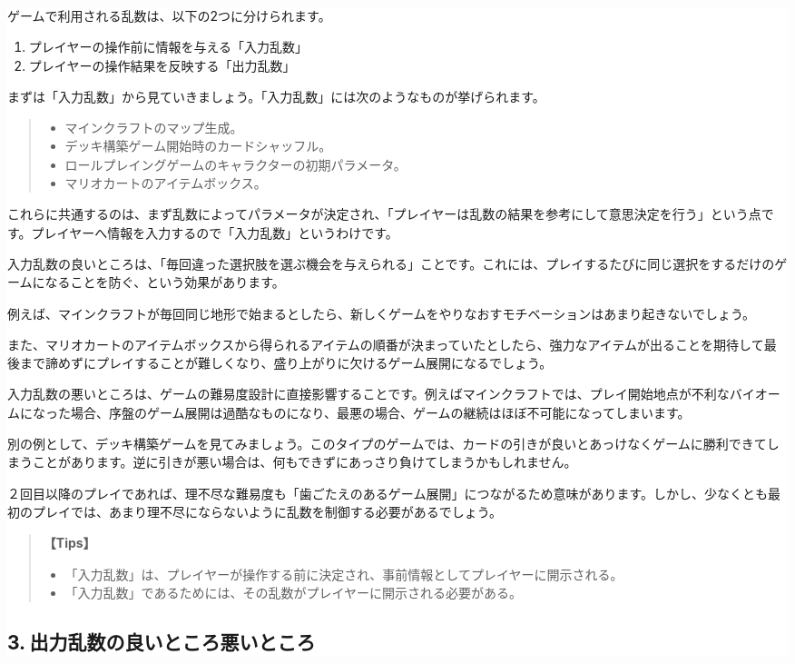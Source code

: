 ゲームで利用される乱数は、以下の2つに分けられます。

1. プレイヤーの操作前に情報を与える「入力乱数」
2. プレイヤーの操作結果を反映する「出力乱数」

まずは「入力乱数」から見ていきましょう。「入力乱数」には次のようなものが挙げられます。

>* マインクラフトのマップ生成。
>* デッキ構築ゲーム開始時のカードシャッフル。
>* ロールプレイングゲームのキャラクターの初期パラメータ。
>* マリオカートのアイテムボックス。

これらに共通するのは、まず乱数によってパラメータが決定され、「プレイヤーは乱数の結果を参考にして意思決定を行う」という点です。プレイヤーへ情報を入力するので「入力乱数」というわけです。

入力乱数の良いところは、「毎回違った選択肢を選ぶ機会を与えられる」ことです。これには、プレイするたびに同じ選択をするだけのゲームになることを防ぐ、という効果があります。

例えば、マインクラフトが毎回同じ地形で始まるとしたら、新しくゲームをやりなおすモチベーションはあまり起きないでしょう。

また、マリオカートのアイテムボックスから得られるアイテムの順番が決まっていたとしたら、強力なアイテムが出ることを期待して最後まで諦めずにプレイすることが難しくなり、盛り上がりに欠けるゲーム展開になるでしょう。

入力乱数の悪いところは、ゲームの難易度設計に直接影響することです。例えばマインクラフトでは、プレイ開始地点が不利なバイオームになった場合、序盤のゲーム展開は過酷なものになり、最悪の場合、ゲームの継続はほぼ不可能になってしまいます。

別の例として、デッキ構築ゲームを見てみましょう。このタイプのゲームでは、カードの引きが良いとあっけなくゲームに勝利できてしまうことがあります。逆に引きが悪い場合は、何もできずにあっさり負けてしまうかもしれません。

２回目以降のプレイであれば、理不尽な難易度も「歯ごたえのあるゲーム展開」につながるため意味があります。しかし、少なくとも最初のプレイでは、あまり理不尽にならないように乱数を制御する必要があるでしょう。

>**【Tips】**
>
>* 「入力乱数」は、プレイヤーが操作する前に決定され、事前情報としてプレイヤーに開示される。
>* 「入力乱数」であるためには、その乱数がプレイヤーに開示される必要がある。

<div style="page-break-after: always"></div>

## 3. 出力乱数の良いところ悪いところ

<p align="center">